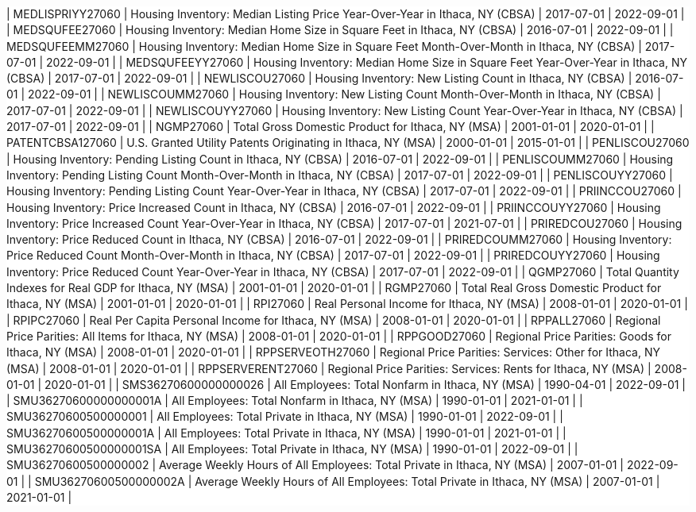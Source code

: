| MEDLISPRIYY27060          | Housing Inventory: Median Listing Price Year-Over-Year in Ithaca, NY (CBSA)                                 | 2017-07-01          | 2022-09-01        |
| MEDSQUFEE27060            | Housing Inventory: Median Home Size in Square Feet in Ithaca, NY (CBSA)                                     | 2016-07-01          | 2022-09-01        |
| MEDSQUFEEMM27060          | Housing Inventory: Median Home Size in Square Feet Month-Over-Month in Ithaca, NY (CBSA)                    | 2017-07-01          | 2022-09-01        |
| MEDSQUFEEYY27060          | Housing Inventory: Median Home Size in Square Feet Year-Over-Year in Ithaca, NY (CBSA)                      | 2017-07-01          | 2022-09-01        |
| NEWLISCOU27060            | Housing Inventory: New Listing Count in Ithaca, NY (CBSA)                                                   | 2016-07-01          | 2022-09-01        |
| NEWLISCOUMM27060          | Housing Inventory: New Listing Count Month-Over-Month in Ithaca, NY (CBSA)                                  | 2017-07-01          | 2022-09-01        |
| NEWLISCOUYY27060          | Housing Inventory: New Listing Count Year-Over-Year in Ithaca, NY (CBSA)                                    | 2017-07-01          | 2022-09-01        |
| NGMP27060                 | Total Gross Domestic Product for Ithaca, NY (MSA)                                                           | 2001-01-01          | 2020-01-01        |
| PATENTCBSA127060          | U.S. Granted Utility Patents Originating in Ithaca, NY (MSA)                                                | 2000-01-01          | 2015-01-01        |
| PENLISCOU27060            | Housing Inventory: Pending Listing Count in Ithaca, NY (CBSA)                                               | 2016-07-01          | 2022-09-01        |
| PENLISCOUMM27060          | Housing Inventory: Pending Listing Count Month-Over-Month in Ithaca, NY (CBSA)                              | 2017-07-01          | 2022-09-01        |
| PENLISCOUYY27060          | Housing Inventory: Pending Listing Count Year-Over-Year in Ithaca, NY (CBSA)                                | 2017-07-01          | 2022-09-01        |
| PRIINCCOU27060            | Housing Inventory: Price Increased Count in Ithaca, NY (CBSA)                                               | 2016-07-01          | 2022-09-01        |
| PRIINCCOUYY27060          | Housing Inventory: Price Increased Count Year-Over-Year in Ithaca, NY (CBSA)                                | 2017-07-01          | 2021-07-01        |
| PRIREDCOU27060            | Housing Inventory: Price Reduced Count in Ithaca, NY (CBSA)                                                 | 2016-07-01          | 2022-09-01        |
| PRIREDCOUMM27060          | Housing Inventory: Price Reduced Count Month-Over-Month in Ithaca, NY (CBSA)                                | 2017-07-01          | 2022-09-01        |
| PRIREDCOUYY27060          | Housing Inventory: Price Reduced Count Year-Over-Year in Ithaca, NY (CBSA)                                  | 2017-07-01          | 2022-09-01        |
| QGMP27060                 | Total Quantity Indexes for Real GDP for Ithaca, NY (MSA)                                                    | 2001-01-01          | 2020-01-01        |
| RGMP27060                 | Total Real Gross Domestic Product for Ithaca, NY (MSA)                                                      | 2001-01-01          | 2020-01-01        |
| RPI27060                  | Real Personal Income for Ithaca, NY (MSA)                                                                   | 2008-01-01          | 2020-01-01        |
| RPIPC27060                | Real Per Capita Personal Income for Ithaca, NY (MSA)                                                        | 2008-01-01          | 2020-01-01        |
| RPPALL27060               | Regional Price Parities: All Items for Ithaca, NY (MSA)                                                     | 2008-01-01          | 2020-01-01        |
| RPPGOOD27060              | Regional Price Parities: Goods for Ithaca, NY (MSA)                                                         | 2008-01-01          | 2020-01-01        |
| RPPSERVEOTH27060          | Regional Price Parities: Services: Other for Ithaca, NY (MSA)                                               | 2008-01-01          | 2020-01-01        |
| RPPSERVERENT27060         | Regional Price Parities: Services: Rents for Ithaca, NY (MSA)                                               | 2008-01-01          | 2020-01-01        |
| SMS36270600000000026      | All Employees: Total Nonfarm in Ithaca, NY (MSA)                                                            | 1990-04-01          | 2022-09-01        |
| SMU36270600000000001A     | All Employees: Total Nonfarm in Ithaca, NY (MSA)                                                            | 1990-01-01          | 2021-01-01        |
| SMU36270600500000001      | All Employees: Total Private in Ithaca, NY (MSA)                                                            | 1990-01-01          | 2022-09-01        |
| SMU36270600500000001A     | All Employees: Total Private in Ithaca, NY (MSA)                                                            | 1990-01-01          | 2021-01-01        |
| SMU36270600500000001SA    | All Employees: Total Private in Ithaca, NY (MSA)                                                            | 1990-01-01          | 2022-09-01        |
| SMU36270600500000002      | Average Weekly Hours of All Employees: Total Private in Ithaca, NY (MSA)                                    | 2007-01-01          | 2022-09-01        |
| SMU36270600500000002A     | Average Weekly Hours of All Employees: Total Private in Ithaca, NY (MSA)                                    | 2007-01-01          | 2021-01-01        |